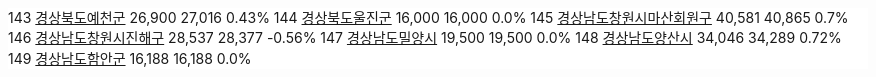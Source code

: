   <tr class="item">
    <td>143</td>
    <td><a href="/apt/경상북도예천군">경상북도예천군</a></td>
    <td>26,900</td>
    <td>27,016</td>
    <td>0.43%</td>
  </tr>

  <tr class="item">
    <td>144</td>
    <td><a href="/apt/경상북도울진군">경상북도울진군</a></td>
    <td>16,000</td>
    <td>16,000</td>
    <td>0.0%</td>
  </tr>

  <tr class="item">
    <td>145</td>
    <td><a href="/apt/경상남도창원시마산회원구">경상남도창원시마산회원구</a></td>
    <td>40,581</td>
    <td>40,865</td>
    <td>0.7%</td>
  </tr>

  <tr class="item">
    <td>146</td>
    <td><a href="/apt/경상남도창원시진해구">경상남도창원시진해구</a></td>
    <td>28,537</td>
    <td>28,377</td>
    <td>-0.56%</td>
  </tr>

  <tr class="item">
    <td>147</td>
    <td><a href="/apt/경상남도밀양시">경상남도밀양시</a></td>
    <td>19,500</td>
    <td>19,500</td>
    <td>0.0%</td>
  </tr>

  <tr class="item">
    <td>148</td>
    <td><a href="/apt/경상남도양산시">경상남도양산시</a></td>
    <td>34,046</td>
    <td>34,289</td>
    <td>0.72%</td>
  </tr>

  <tr class="item">
    <td>149</td>
    <td><a href="/apt/경상남도함안군">경상남도함안군</a></td>
    <td>16,188</td>
    <td>16,188</td>
    <td>0.0%</td>
  </tr>
